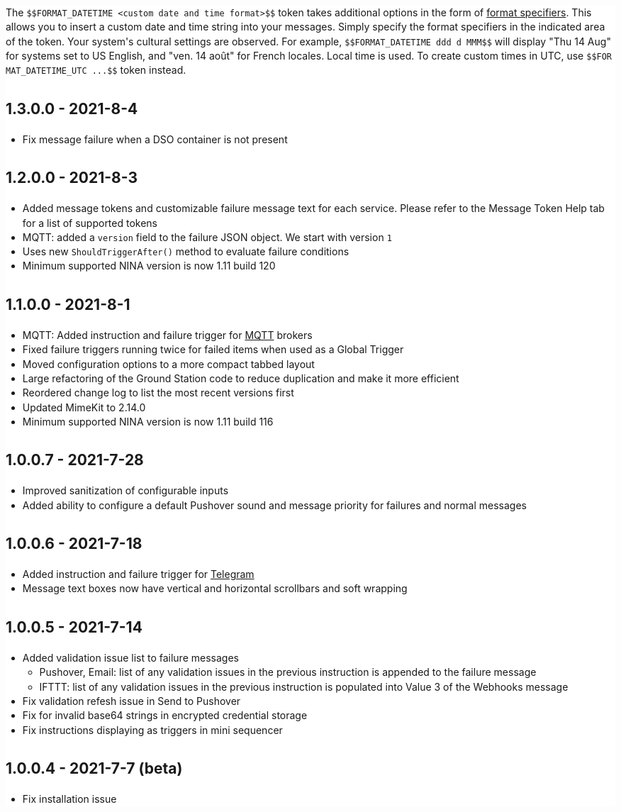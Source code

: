  The `$$FORMAT_DATETIME <custom date and time format>$$` token takes additional options in the form of [format specifiers](https://docs.microsoft.com/dotnet/standard/base-types/custom-date-and-time-format-strings). This allows you to insert a custom date and time string into your messages. Simply specify the format specifiers in the indicated area of the token. Your system's cultural settings are observed. For example, `$$FORMAT_DATETIME ddd d MMM$$` will display "Thu 14 Aug" for systems set to US English, and "ven. 14 août" for French locales. Local time is used. To create custom times in UTC, use `$$FORMAT_DATETIME_UTC ...$$` token instead.

## 1.3.0.0 - 2021-8-4
* Fix message failure when a DSO container is not present

## 1.2.0.0 - 2021-8-3
* Added message tokens and customizable failure message text for each service. Please refer to the Message Token Help tab for a list of supported tokens
* MQTT: added a `version` field to the failure JSON object. We start with version `1`
* Uses new `ShouldTriggerAfter()` method to evaluate failure conditions
* Minimum supported NINA version is now 1.11 build 120

## 1.1.0.0 - 2021-8-1
* MQTT: Added instruction and failure trigger for [MQTT](https://mqtt.org/) brokers
* Fixed failure triggers running twice for failed items when used as a Global Trigger
* Moved configuration options to a more compact tabbed layout
* Large refactoring of the Ground Station code to reduce duplication and make it more efficient
* Reordered change log to list the most recent versions first
* Updated MimeKit to 2.14.0
* Minimum supported NINA version is now 1.11 build 116

## 1.0.0.7 - 2021-7-28
* Improved sanitization of configurable inputs
* Added ability to configure a default Pushover sound and message priority for failures and normal messages

## 1.0.0.6 - 2021-7-18
* Added instruction and failure trigger for [Telegram](https://telegram.org/)
* Message text boxes now have vertical and horizontal scrollbars and soft wrapping

## 1.0.0.5 - 2021-7-14
* Added validation issue list to failure messages
  * Pushover, Email: list of any validation issues in the previous instruction is appended to the failure message
  * IFTTT: list of any validation issues in the previous instruction is populated into Value 3 of the Webhooks message
* Fix validation refesh issue in Send to Pushover
* Fix for invalid base64 strings in encrypted credential storage
* Fix instructions displaying as triggers in mini sequencer

## 1.0.0.4 - 2021-7-7 (beta)
* Fix installation issue
